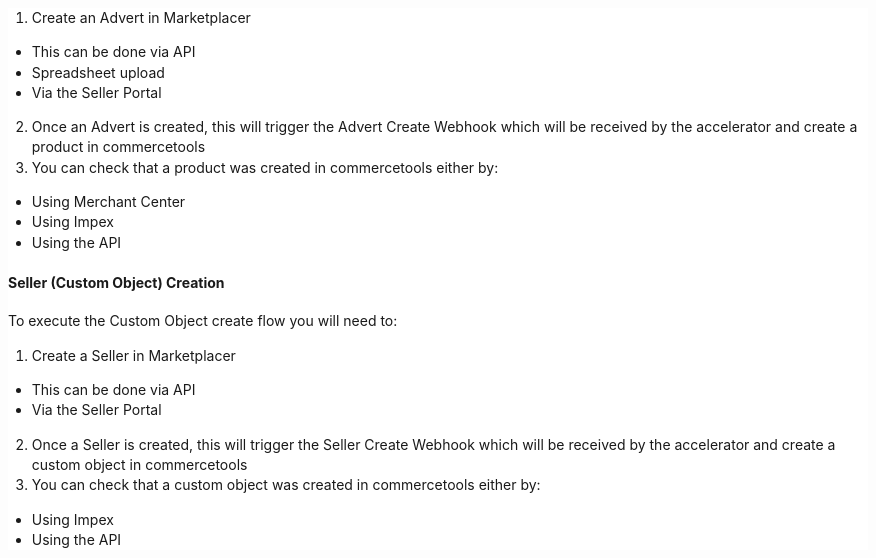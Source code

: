 1. Create an Advert in Marketplacer
  - This can be done via API
  - Spreadsheet upload
  - Via the Seller Portal
2. Once an Advert is created, this will trigger the Advert Create Webhook which will be received by the accelerator and create a product in commercetools
3. You can check that a product was created in commercetools either by:
  - Using Merchant Center
  - Using Impex
  - Using the API

#### Seller (Custom Object) Creation

To execute the Custom Object create flow you will need to:

1. Create a Seller in Marketplacer
  - This can be done via API
  - Via the Seller Portal
2. Once a Seller is created, this will trigger the Seller Create Webhook which will be received by the accelerator and create a custom object in commercetools
3. You can check that a custom object was created in commercetools either by:
  - Using Impex
  - Using the API
